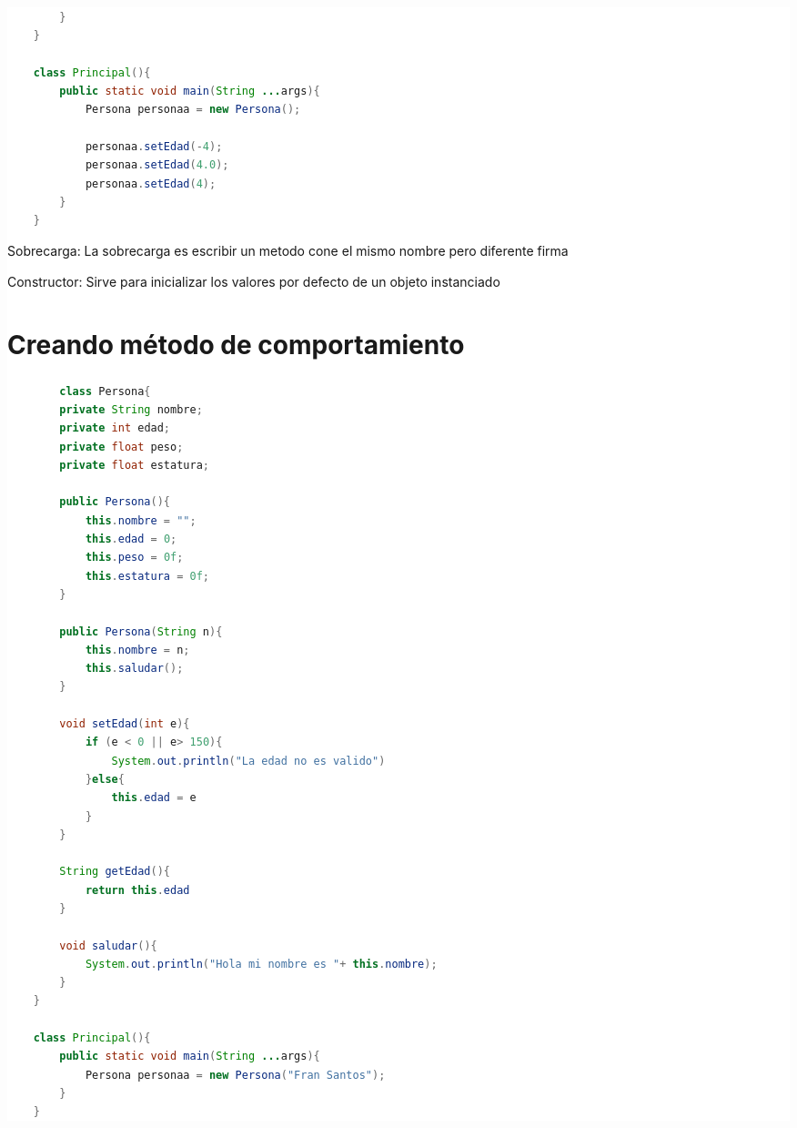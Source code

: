 ```java
        }
    }

    class Principal(){
        public static void main(String ...args){
            Persona personaa = new Persona();

            personaa.setEdad(-4);
            personaa.setEdad(4.0);
            personaa.setEdad(4);
        }
    }
```
Sobrecarga:
    La sobrecarga es escribir un metodo cone el mismo nombre pero diferente firma

Constructor:
    Sirve para inicializar los valores por defecto de un objeto instanciado

# Creando método de comportamiento

```java
        class Persona{
        private String nombre;
        private int edad;
        private float peso;
        private float estatura;

        public Persona(){
            this.nombre = "";
            this.edad = 0;
            this.peso = 0f;
            this.estatura = 0f;
        }

        public Persona(String n){
            this.nombre = n;
            this.saludar();
        }

        void setEdad(int e){
            if (e < 0 || e> 150){
                System.out.println("La edad no es valido")
            }else{
                this.edad = e
            }
        }

        String getEdad(){
            return this.edad
        }

        void saludar(){
            System.out.println("Hola mi nombre es "+ this.nombre);
        }
    }

    class Principal(){
        public static void main(String ...args){
            Persona personaa = new Persona("Fran Santos");
        }
    }
```
